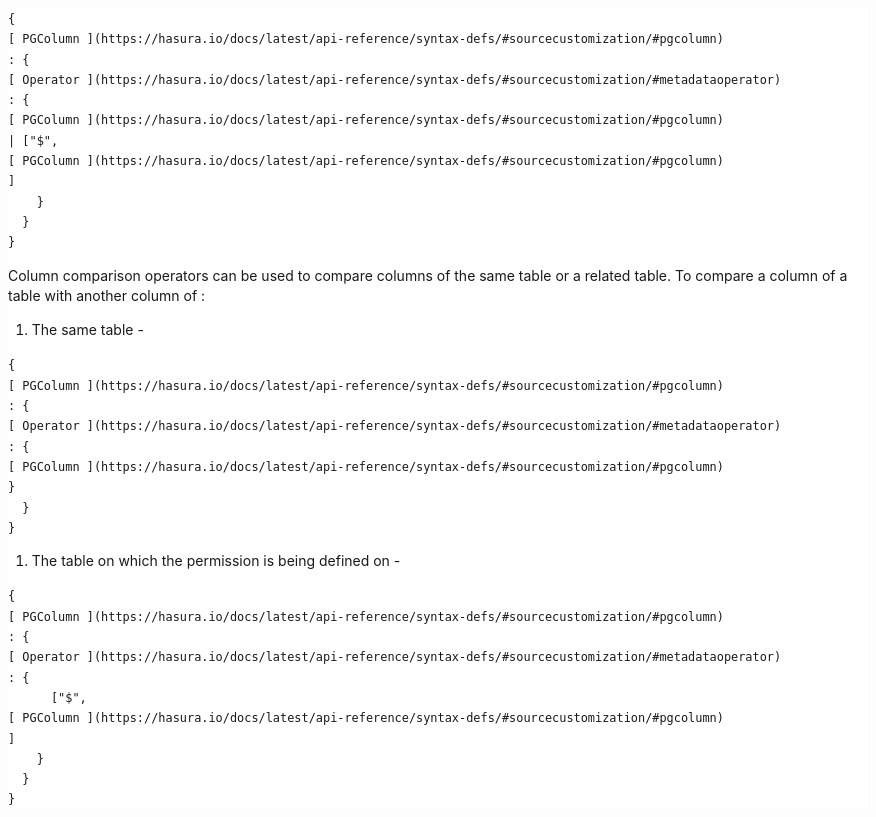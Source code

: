 ```
{
[ PGColumn ](https://hasura.io/docs/latest/api-reference/syntax-defs/#sourcecustomization/#pgcolumn)
: {
[ Operator ](https://hasura.io/docs/latest/api-reference/syntax-defs/#sourcecustomization/#metadataoperator)
: {
[ PGColumn ](https://hasura.io/docs/latest/api-reference/syntax-defs/#sourcecustomization/#pgcolumn)
| ["$",
[ PGColumn ](https://hasura.io/docs/latest/api-reference/syntax-defs/#sourcecustomization/#pgcolumn)
]
    }
  }
}
```

Column comparison operators can be used to compare columns of the same table or a related table. To compare a column of
a table with another column of :

1. The same table -


```
{
[ PGColumn ](https://hasura.io/docs/latest/api-reference/syntax-defs/#sourcecustomization/#pgcolumn)
: {
[ Operator ](https://hasura.io/docs/latest/api-reference/syntax-defs/#sourcecustomization/#metadataoperator)
: {
[ PGColumn ](https://hasura.io/docs/latest/api-reference/syntax-defs/#sourcecustomization/#pgcolumn)
}
  }
}
```

1. The table on which the permission is being defined on -


```
{
[ PGColumn ](https://hasura.io/docs/latest/api-reference/syntax-defs/#sourcecustomization/#pgcolumn)
: {
[ Operator ](https://hasura.io/docs/latest/api-reference/syntax-defs/#sourcecustomization/#metadataoperator)
: {
      ["$",
[ PGColumn ](https://hasura.io/docs/latest/api-reference/syntax-defs/#sourcecustomization/#pgcolumn)
]
    }
  }
}
```
